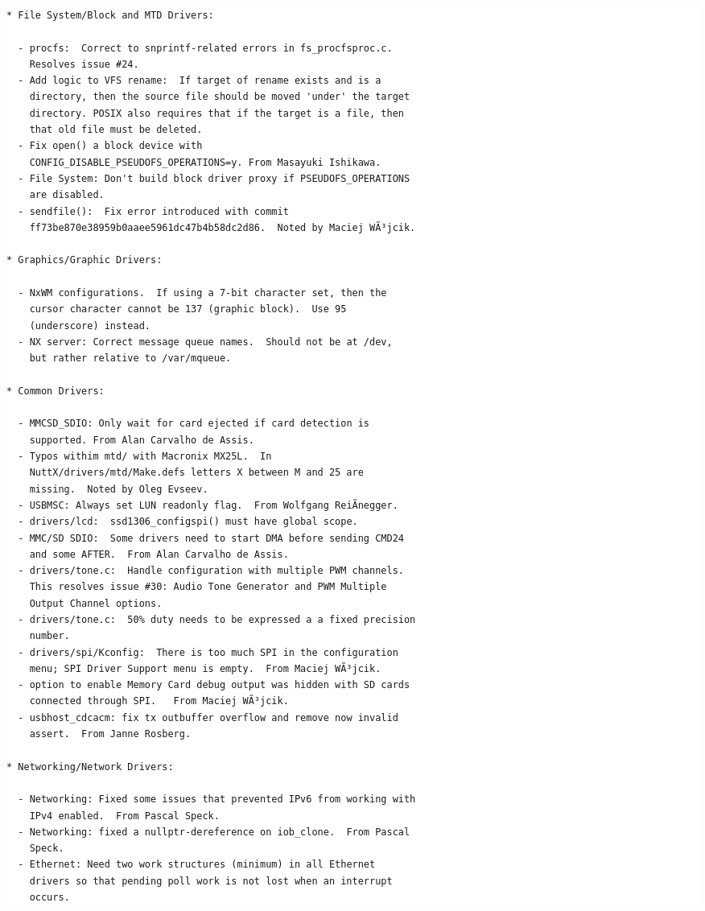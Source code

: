     * File System/Block and MTD Drivers:

      - procfs:  Correct to snprintf-related errors in fs_procfsproc.c.
        Resolves issue #24.
      - Add logic to VFS rename:  If target of rename exists and is a
        directory, then the source file should be moved 'under' the target
        directory. POSIX also requires that if the target is a file, then
        that old file must be deleted.
      - Fix open() a block device with
        CONFIG_DISABLE_PSEUDOFS_OPERATIONS=y. From Masayuki Ishikawa.
      - File System: Don't build block driver proxy if PSEUDOFS_OPERATIONS
        are disabled.
      - sendfile():  Fix error introduced with commit
        ff73be870e38959b0aaee5961dc47b4b58dc2d86.  Noted by Maciej WÃ³jcik.

    * Graphics/Graphic Drivers:

      - NxWM configurations.  If using a 7-bit character set, then the
        cursor character cannot be 137 (graphic block).  Use 95
        (underscore) instead.
      - NX server: Correct message queue names.  Should not be at /dev,
        but rather relative to /var/mqueue.

    * Common Drivers:

      - MMCSD_SDIO: Only wait for card ejected if card detection is
        supported. From Alan Carvalho de Assis.
      - Typos withim mtd/ with Macronix MX25L.  In
        NuttX/drivers/mtd/Make.defs letters X between M and 25 are
        missing.  Noted by Oleg Evseev.
      - USBMSC: Always set LUN readonly flag.  From Wolfgang ReiÃnegger.
      - drivers/lcd:  ssd1306_configspi() must have global scope.
      - MMC/SD SDIO:  Some drivers need to start DMA before sending CMD24
        and some AFTER.  From Alan Carvalho de Assis.
      - drivers/tone.c:  Handle configuration with multiple PWM channels.
        This resolves issue #30: Audio Tone Generator and PWM Multiple
        Output Channel options.
      - drivers/tone.c:  50% duty needs to be expressed a a fixed precision
        number.
      - drivers/spi/Kconfig:  There is too much SPI in the configuration
        menu; SPI Driver Support menu is empty.  From Maciej WÃ³jcik.
      - option to enable Memory Card debug output was hidden with SD cards
        connected through SPI.   From Maciej WÃ³jcik.
      - usbhost_cdcacm: fix tx outbuffer overflow and remove now invalid
        assert.  From Janne Rosberg.

    * Networking/Network Drivers:

      - Networking: Fixed some issues that prevented IPv6 from working with
        IPv4 enabled.  From Pascal Speck.
      - Networking: fixed a nullptr-dereference on iob_clone.  From Pascal
        Speck.
      - Ethernet: Need two work structures (minimum) in all Ethernet
        drivers so that pending poll work is not lost when an interrupt
        occurs.
